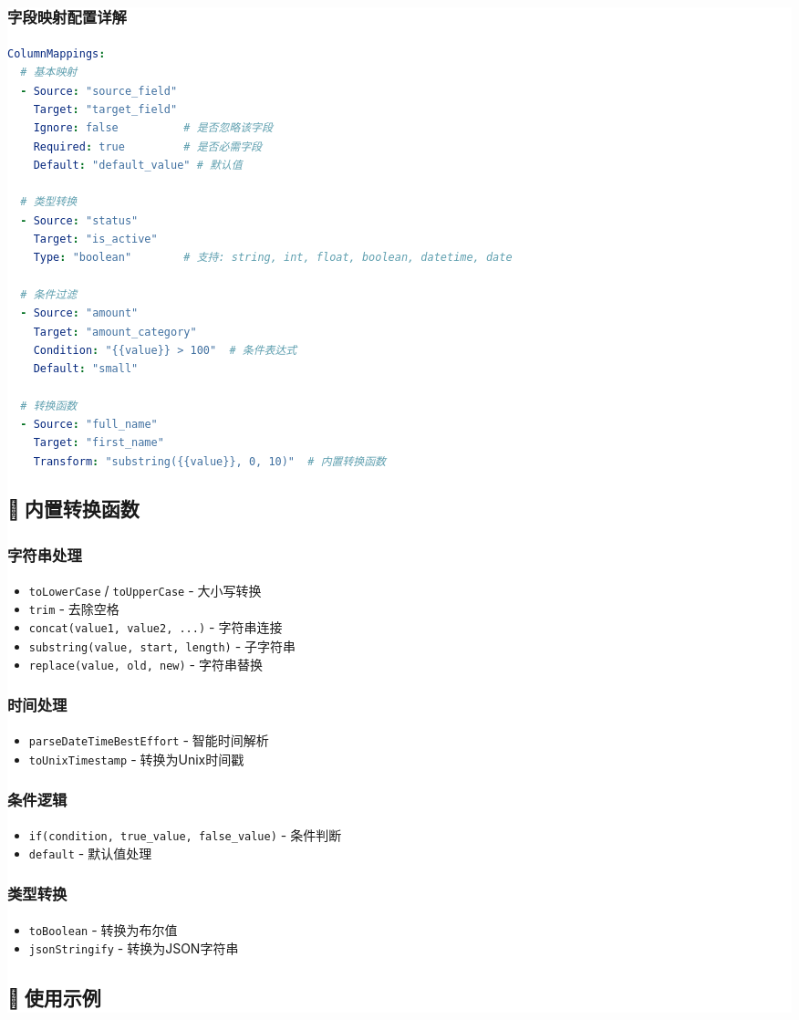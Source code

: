 ### 字段映射配置详解

```yaml
ColumnMappings:
  # 基本映射
  - Source: "source_field"
    Target: "target_field"
    Ignore: false          # 是否忽略该字段
    Required: true         # 是否必需字段
    Default: "default_value" # 默认值
    
  # 类型转换
  - Source: "status"
    Target: "is_active"
    Type: "boolean"        # 支持: string, int, float, boolean, datetime, date
    
  # 条件过滤
  - Source: "amount"
    Target: "amount_category"
    Condition: "{{value}} > 100"  # 条件表达式
    Default: "small"
    
  # 转换函数
  - Source: "full_name"
    Target: "first_name"
    Transform: "substring({{value}}, 0, 10)"  # 内置转换函数
```

## 🔧 内置转换函数

### 字符串处理
- `toLowerCase` / `toUpperCase` - 大小写转换
- `trim` - 去除空格
- `concat(value1, value2, ...)` - 字符串连接
- `substring(value, start, length)` - 子字符串
- `replace(value, old, new)` - 字符串替换

### 时间处理
- `parseDateTimeBestEffort` - 智能时间解析
- `toUnixTimestamp` - 转换为Unix时间戳

### 条件逻辑
- `if(condition, true_value, false_value)` - 条件判断
- `default` - 默认值处理

### 类型转换
- `toBoolean` - 转换为布尔值
- `jsonStringify` - 转换为JSON字符串

## 🚀 使用示例
